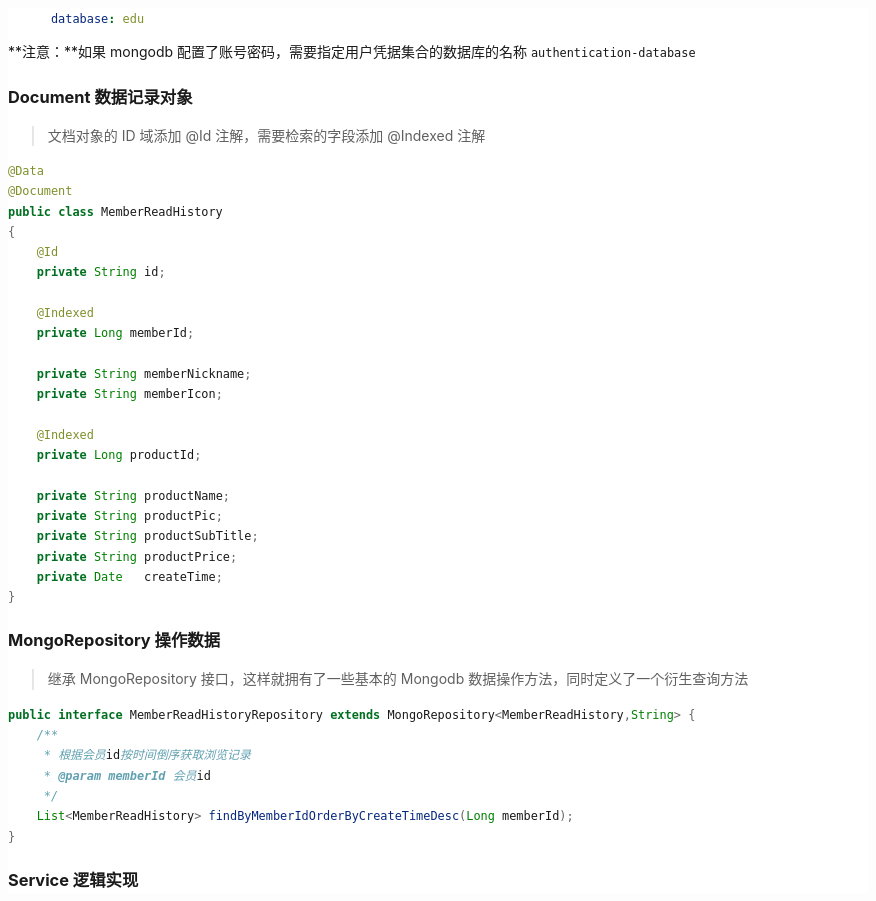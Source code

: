```yml
	  database: edu
```

**注意：**如果 mongodb 配置了账号密码，需要指定用户凭据集合的数据库的名称 `authentication-database`



### Document 数据记录对象

> 文档对象的 ID 域添加 @Id 注解，需要检索的字段添加 @Indexed 注解

```java
@Data
@Document
public class MemberReadHistory
{
    @Id
    private String id;

    @Indexed
    private Long memberId;

    private String memberNickname;
    private String memberIcon;

    @Indexed
    private Long productId;

    private String productName;
    private String productPic;
    private String productSubTitle;
    private String productPrice;
    private Date   createTime;
}
```



### MongoRepository 操作数据

> 继承 MongoRepository 接口，这样就拥有了一些基本的 Mongodb 数据操作方法，同时定义了一个衍生查询方法

```java
public interface MemberReadHistoryRepository extends MongoRepository<MemberReadHistory,String> {
    /**
     * 根据会员id按时间倒序获取浏览记录
     * @param memberId 会员id
     */
    List<MemberReadHistory> findByMemberIdOrderByCreateTimeDesc(Long memberId);
}
```



### Service 逻辑实现
